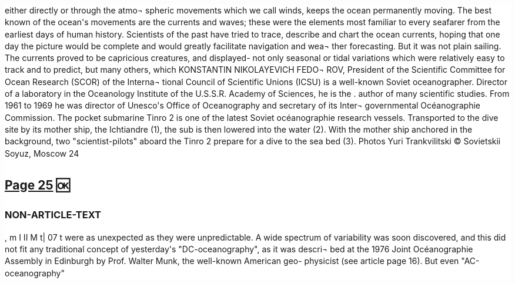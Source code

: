 either directly or through the atmo¬
spheric movements which we call
winds, keeps the ocean permanently
moving. The best known of the
ocean's movements are the currents
and waves; these were the elements
most familiar to every seafarer from
the earliest days of human history.
Scientists of the past have tried to
trace, describe and chart the ocean
currents, hoping that one day the
picture would be complete and would
greatly facilitate navigation and wea¬
ther forecasting.
But it was not plain sailing. The
currents proved to be capricious
creatures, and displayed- not only
seasonal or tidal variations which
were relatively easy to track and to
predict, but many others, which
KONSTANTIN NIKOLAYEVICH FEDO¬
ROV, President of the Scientific Committee
for Ocean Research (SCOR) of the Interna¬
tional Council of Scientific Unions (ICSU) is a
well-known Soviet oceanographer. Director
of a laboratory in the Oceanology Institute of
the U.S.S.R. Academy of Sciences, he is the .
author of many scientific studies. From 1961
to 1969 he was director of Unesco's Office
of Oceanography and secretary of its Inter¬
governmental Océanographie Commission.
The pocket submarine Tinro 2
is one of the latest Soviet
océanographie research
vessels. Transported to the
dive site by its mother ship,
the Ichtiandre (1), the sub is
then lowered into the
water (2). With the mother
ship anchored in the
background, two
"scientist-pilots" aboard the
Tinro 2 prepare for a dive to
the sea bed (3).
Photos Yuri Trankvilitski © Sovietskii Soyuz, Moscow
24
## [Page 25](https://demo.humlab.umu.se/courier/074808engo.pdf#page=25) 🆗
### NON-ARTICLE-TEXT
, m I II M t|
07 t
were as unexpected as they were
unpredictable.
A wide spectrum of variability was
soon discovered, and this did not fit
any traditional concept of yesterday's
"DC-oceanography", as it was descri¬
bed at the 1976 Joint Océanographie
Assembly in Edinburgh by Prof. Walter
Munk, the well-known American geo-
physicist (see article page 16).
But even "AC-oceanography"